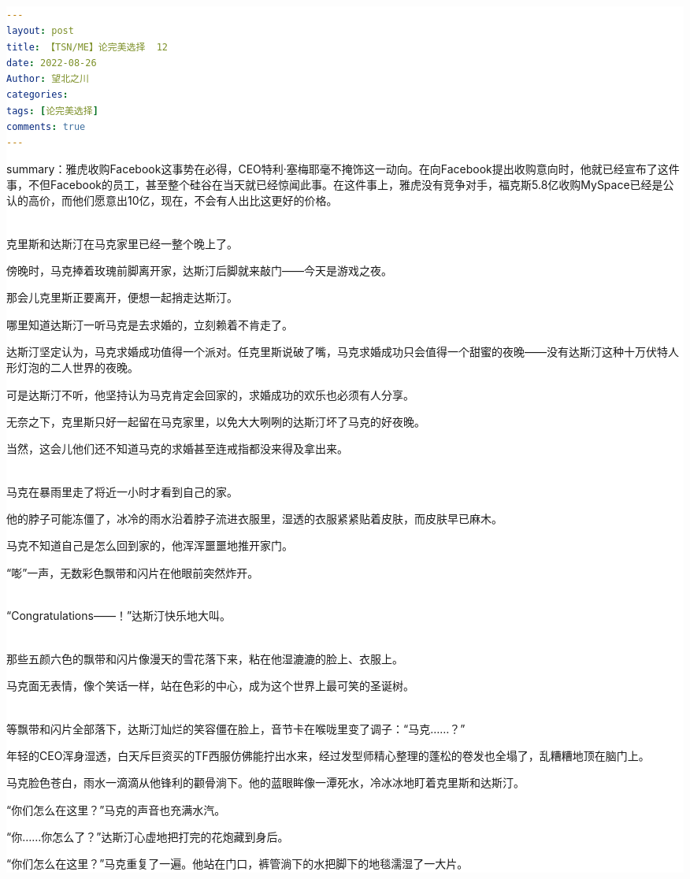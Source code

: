 ```yaml
---
layout: post
title: 【TSN/ME】论完美选择  12
date: 2022-08-26
Author: 望北之川
categories: 
tags: [论完美选择]
comments: true
--- 
```


summary：雅虎收购Facebook这事势在必得，CEO特利·塞梅耶毫不掩饰这一动向。在向Facebook提出收购意向时，他就已经宣布了这件事，不但Facebook的员工，甚至整个硅谷在当天就已经惊闻此事。在这件事上，雅虎没有竞争对手，福克斯5.8亿收购MySpace已经是公认的高价，而他们愿意出10亿，现在，不会有人出比这更好的价格。
<br><br/>

克里斯和达斯汀在马克家里已经一整个晚上了。

傍晚时，马克捧着玫瑰前脚离开家，达斯汀后脚就来敲门——今天是游戏之夜。

那会儿克里斯正要离开，便想一起捎走达斯汀。

哪里知道达斯汀一听马克是去求婚的，立刻赖着不肯走了。

达斯汀坚定认为，马克求婚成功值得一个派对。任克里斯说破了嘴，马克求婚成功只会值得一个甜蜜的夜晚——没有达斯汀这种十万伏特人形灯泡的二人世界的夜晚。

可是达斯汀不听，他坚持认为马克肯定会回家的，求婚成功的欢乐也必须有人分享。

无奈之下，克里斯只好一起留在马克家里，以免大大咧咧的达斯汀坏了马克的好夜晚。

当然，这会儿他们还不知道马克的求婚甚至连戒指都没来得及拿出来。
<br><br/>

马克在暴雨里走了将近一小时才看到自己的家。

他的脖子可能冻僵了，冰冷的雨水沿着脖子流进衣服里，湿透的衣服紧紧贴着皮肤，而皮肤早已麻木。

马克不知道自己是怎么回到家的，他浑浑噩噩地推开家门。

“嘭”一声，无数彩色飘带和闪片在他眼前突然炸开。
<br><br/>

“Congratulations——！”达斯汀快乐地大叫。
<br><br/>

那些五颜六色的飘带和闪片像漫天的雪花落下来，粘在他湿漉漉的脸上、衣服上。

马克面无表情，像个笑话一样，站在色彩的中心，成为这个世界上最可笑的圣诞树。
<br><br/>

等飘带和闪片全部落下，达斯汀灿烂的笑容僵在脸上，音节卡在喉咙里变了调子：“马克……？”

年轻的CEO浑身湿透，白天斥巨资买的TF西服仿佛能拧出水来，经过发型师精心整理的蓬松的卷发也全塌了，乱糟糟地顶在脑门上。

马克脸色苍白，雨水一滴滴从他锋利的颧骨淌下。他的蓝眼眸像一潭死水，冷冰冰地盯着克里斯和达斯汀。

“你们怎么在这里？”马克的声音也充满水汽。

“你……你怎么了？”达斯汀心虚地把打完的花炮藏到身后。

“你们怎么在这里？”马克重复了一遍。他站在门口，裤管淌下的水把脚下的地毯濡湿了一大片。

